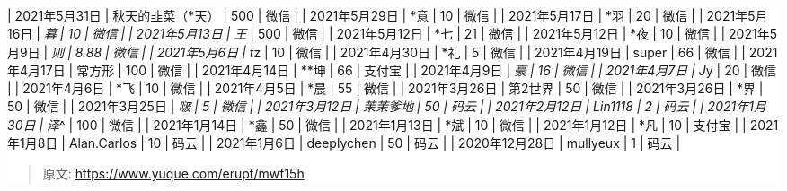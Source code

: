 | 2021年5月31日 | 秋天的韭菜（*天） | 500 | 微信 |
| 2021年5月29日 | *意 | 10 | 微信 |
| 2021年5月17日 | *羽 | 20 | 微信 |
| 2021年5月16日 | *暮 | 10 | 微信 |
| 2021年5月13日 | 王* | 500 | 微信 |
| 2021年5月12日 | *七 | 21 | 微信 |
| 2021年5月12日 | *夜 | 10 | 微信 |
| 2021年5月9日 | *则 | 8.88 | 微信 |
| 2021年5月6日 | t*z | 10 | 微信 |
| 2021年4月30日 | *礼 | 5 | 微信 |
| 2021年4月19日 | super | 66 | 微信 |
| 2021年4月17日 | 常方形 | 100 | 微信 |
| 2021年4月14日 | **坤 | 66 | 支付宝 |
| 2021年4月9日 | *豪 | 16 | 微信 |
| 2021年4月7日 | J*y | 20 | 微信 |
| 2021年4月6日 | *飞 | 10 | 微信 |
| 2021年4月5日 | *晨 | 55 | 微信 |
| 2021年3月26日 | 第2世界 | 50 | 微信 |
| 2021年3月26日 | *界 | 50 | 微信 |
| 2021年3月25日 | *啵 | 5 | 微信 |
| 2021年3月12日 | 茉茉爹地 | 50 | 码云 |
| 2021年2月12日 | Lin1118 | 2 | 码云 |
| 2021年1月30日 | 泽*^ | 100 | 微信 |
| 2021年1月14日 | *鑫 | 50 | 微信 |
| 2021年1月13日 | *斌 | 10 | 微信 |
| 2021年1月12日 | *凡 | 10 | 支付宝 |
| 2021年1月8日 | Alan.Carlos | 10 | 码云 |
| 2021年1月6日 | deeplychen | 50 | 码云 |
| 2020年12月28日 | mullyeux | 1 | 码云 |




> 原文: <https://www.yuque.com/erupt/mwf15h>